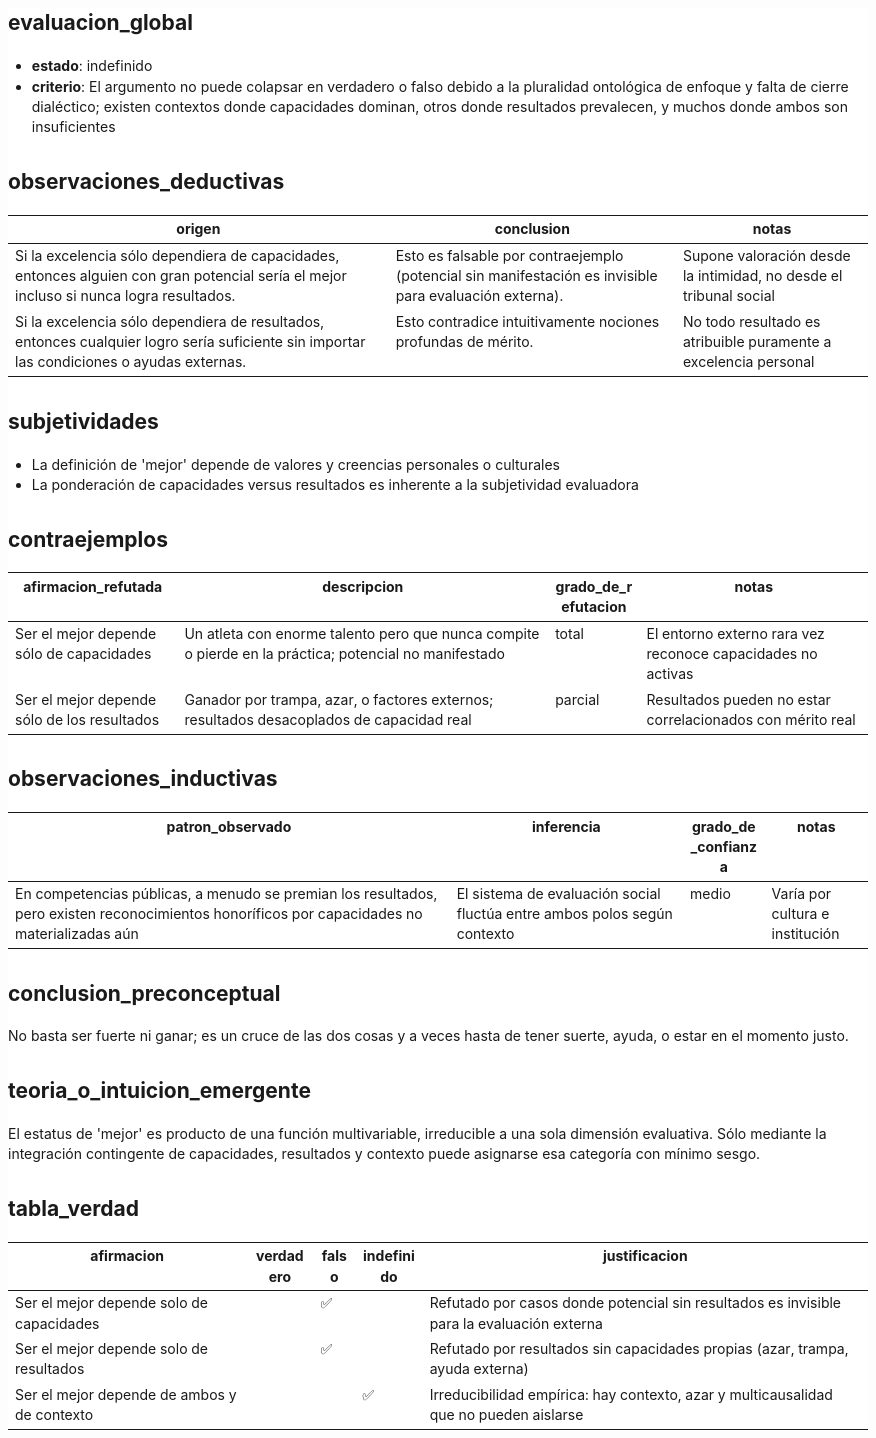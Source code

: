 ## evaluacion_global

- **estado**: indefinido
- **criterio**: El argumento no puede colapsar en verdadero o falso debido a la pluralidad ontológica de enfoque y falta de cierre dialéctico; existen contextos donde capacidades dominan, otros donde resultados prevalecen, y muchos donde ambos son insuficientes

## observaciones_deductivas

| origen | conclusion | notas |
| --- | --- | --- |
| Si la excelencia sólo dependiera de capacidades, entonces alguien con gran potencial sería el mejor incluso si nunca logra resultados. | Esto es falsable por contraejemplo (potencial sin manifestación es invisible para evaluación externa). | Supone valoración desde la intimidad, no desde el tribunal social |
| Si la excelencia sólo dependiera de resultados, entonces cualquier logro sería suficiente sin importar las condiciones o ayudas externas. | Esto contradice intuitivamente nociones profundas de mérito. | No todo resultado es atribuible puramente a excelencia personal |

## subjetividades

- La definición de 'mejor' depende de valores y creencias personales o culturales
- La ponderación de capacidades versus resultados es inherente a la subjetividad evaluadora

## contraejemplos

| afirmacion_refutada | descripcion | grado_de_refutacion | notas |
| --- | --- | --- | --- |
| Ser el mejor depende sólo de capacidades | Un atleta con enorme talento pero que nunca compite o pierde en la práctica; potencial no manifestado | total | El entorno externo rara vez reconoce capacidades no activas |
| Ser el mejor depende sólo de los resultados | Ganador por trampa, azar, o factores externos; resultados desacoplados de capacidad real | parcial | Resultados pueden no estar correlacionados con mérito real |

## observaciones_inductivas

| patron_observado | inferencia | grado_de_confianza | notas |
| --- | --- | --- | --- |
| En competencias públicas, a menudo se premian los resultados, pero existen reconocimientos honoríficos por capacidades no materializadas aún | El sistema de evaluación social fluctúa entre ambos polos según contexto | medio | Varía por cultura e institución |

## conclusion_preconceptual

No basta ser fuerte ni ganar; es un cruce de las dos cosas y a veces hasta de tener suerte, ayuda, o estar en el momento justo.

## teoria_o_intuicion_emergente

El estatus de 'mejor' es producto de una función multivariable, irreducible a una sola dimensión evaluativa. Sólo mediante la integración contingente de capacidades, resultados y contexto puede asignarse esa categoría con mínimo sesgo.

## tabla_verdad

| afirmacion | verdadero | falso | indefinido | justificacion |
| --- | --- | --- | --- | --- |
| Ser el mejor depende solo de capacidades |  | ✅ |  | Refutado por casos donde potencial sin resultados es invisible para la evaluación externa |
| Ser el mejor depende solo de resultados |  | ✅ |  | Refutado por resultados sin capacidades propias (azar, trampa, ayuda externa) |
| Ser el mejor depende de ambos y de contexto |  |  | ✅ | Irreducibilidad empírica: hay contexto, azar y multicausalidad que no pueden aislarse |
